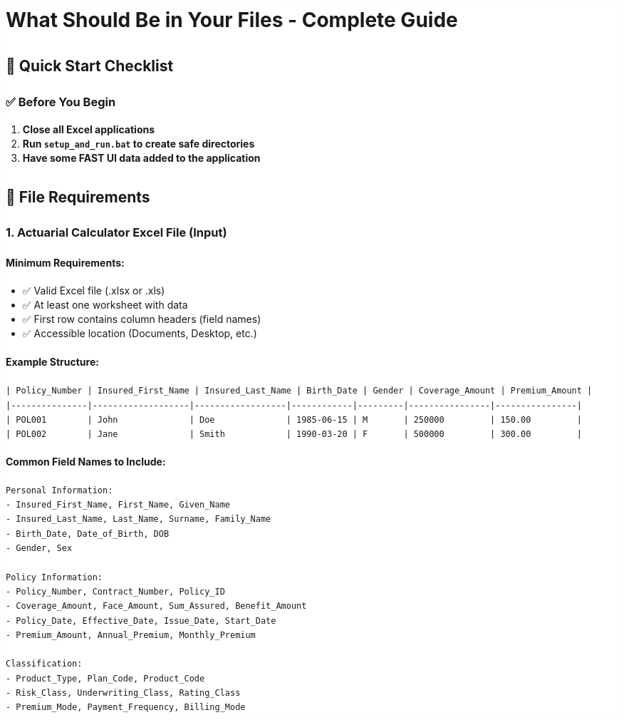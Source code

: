 # What Should Be in Your Files - Complete Guide

## 🎯 Quick Start Checklist

### ✅ Before You Begin
1. **Close all Excel applications**
2. **Run `setup_and_run.bat` to create safe directories**
3. **Have some FAST UI data added to the application**

## 📂 File Requirements

### 1. **Actuarial Calculator Excel File** (Input)

#### Minimum Requirements:
- ✅ Valid Excel file (.xlsx or .xls)
- ✅ At least one worksheet with data
- ✅ First row contains column headers (field names)
- ✅ Accessible location (Documents, Desktop, etc.)

#### Example Structure:
```
| Policy_Number | Insured_First_Name | Insured_Last_Name | Birth_Date | Gender | Coverage_Amount | Premium_Amount |
|---------------|-------------------|------------------|------------|---------|----------------|----------------|
| POL001        | John              | Doe              | 1985-06-15 | M       | 250000         | 150.00         |
| POL002        | Jane              | Smith            | 1990-03-20 | F       | 500000         | 300.00         |
```

#### Common Field Names to Include:
```
Personal Information:
- Insured_First_Name, First_Name, Given_Name
- Insured_Last_Name, Last_Name, Surname, Family_Name
- Birth_Date, Date_of_Birth, DOB
- Gender, Sex

Policy Information:
- Policy_Number, Contract_Number, Policy_ID
- Coverage_Amount, Face_Amount, Sum_Assured, Benefit_Amount
- Policy_Date, Effective_Date, Issue_Date, Start_Date
- Premium_Amount, Annual_Premium, Monthly_Premium

Classification:
- Product_Type, Plan_Code, Product_Code
- Risk_Class, Underwriting_Class, Rating_Class
- Premium_Mode, Payment_Frequency, Billing_Mode
```
